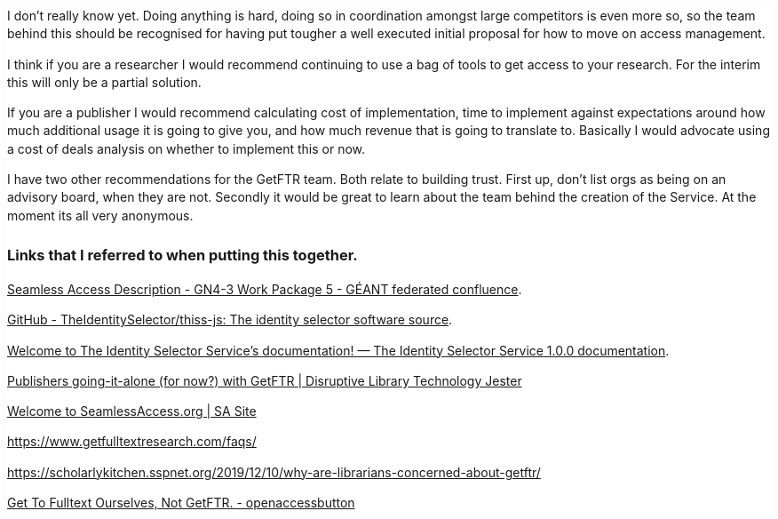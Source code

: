 I don’t really know yet. Doing anything is hard, doing so in coordination amongst large competitors is even more so, so the team behind this should be recognised for having put tougher a well executed initial proposal for how to move on access management. 

I think if you are a researcher I would recommend continuing to use a bag of tools to get access to your research. For the interim this will only be a partial solution. 

If you are a publisher I would recommend calculating cost of implementation, time to implement against expectations around how much additional usage it is going to give you, and how much revenue that is going to translate to. Basically I would advocate using a cost of deals analysis on whether to implement this or now. 

I have two other recommendations for the GetFTR team. Both relate to building trust. First up, don’t list orgs as being on an advisory board, when they are not. Secondly it would be great to learn about the team behind the creation of the Service. At the moment its all very anonymous. 


### Links that I referred to when putting this together. 

[Seamless Access Description - GN4-3 Work Package 5 - GÉANT federated confluence](https://wiki.geant.org/display/gn43wp5/Seamless+Access+Description). 

[GitHub - TheIdentitySelector/thiss-js: The identity selector software source](https://github.com/TheIdentitySelector/thiss-js). 

[Welcome to The Identity Selector Service’s documentation! — The Identity Selector Service 1.0.0 documentation](https://thiss-js.readthedocs.io/en/latest/). 

[Publishers going-it-alone (for now?) with GetFTR | Disruptive Library Technology Jester](https://dltj.org/article/publishers-alone-with-getftr/)   

[Welcome to SeamlessAccess.org | SA Site](https://seamlessaccess.org)

https://www.getfulltextresearch.com/faqs/

https://scholarlykitchen.sspnet.org/2019/12/10/why-are-librarians-concerned-about-getftr/

[Get To Fulltext Ourselves, Not GetFTR. - openaccessbutton](https://blog.openaccessbutton.org/get-to-fulltext-ourselves-not-getftr-e952e798564b)




